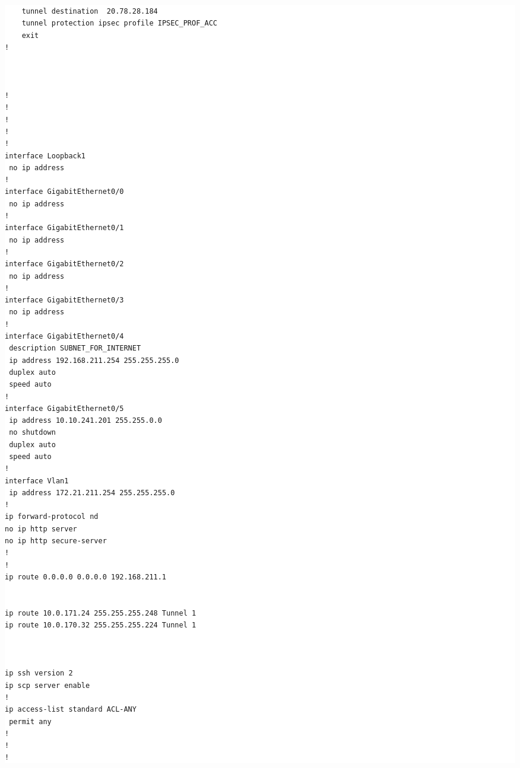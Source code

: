 ```
    tunnel destination  20.78.28.184
    tunnel protection ipsec profile IPSEC_PROF_ACC
    exit
!



!
!
!
!
!
interface Loopback1
 no ip address
!
interface GigabitEthernet0/0
 no ip address
!
interface GigabitEthernet0/1
 no ip address
!
interface GigabitEthernet0/2
 no ip address
!
interface GigabitEthernet0/3
 no ip address
!
interface GigabitEthernet0/4
 description SUBNET_FOR_INTERNET
 ip address 192.168.211.254 255.255.255.0
 duplex auto
 speed auto
!
interface GigabitEthernet0/5
 ip address 10.10.241.201 255.255.0.0
 no shutdown
 duplex auto
 speed auto
!
interface Vlan1
 ip address 172.21.211.254 255.255.255.0
!
ip forward-protocol nd
no ip http server
no ip http secure-server
!
!
ip route 0.0.0.0 0.0.0.0 192.168.211.1


ip route 10.0.171.24 255.255.255.248 Tunnel 1
ip route 10.0.170.32 255.255.255.224 Tunnel 1



ip ssh version 2
ip scp server enable
!
ip access-list standard ACL-ANY
 permit any
!
!
!
```